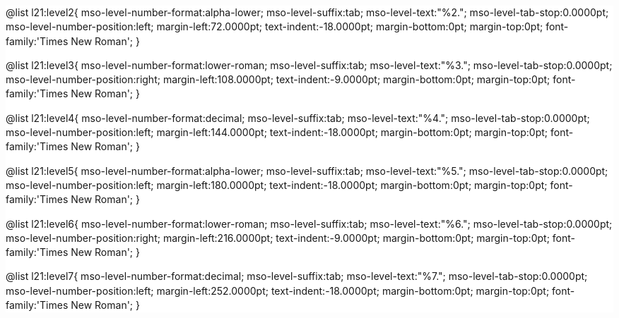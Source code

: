 @list l21:level2{
mso-level-number-format:alpha-lower;
mso-level-suffix:tab;
mso-level-text:"%2.";
mso-level-tab-stop:0.0000pt;
mso-level-number-position:left;
margin-left:72.0000pt; text-indent:-18.0000pt; margin-bottom:0pt; margin-top:0pt; font-family:'Times New Roman'; }

@list l21:level3{
mso-level-number-format:lower-roman;
mso-level-suffix:tab;
mso-level-text:"%3.";
mso-level-tab-stop:0.0000pt;
mso-level-number-position:right;
margin-left:108.0000pt; text-indent:-9.0000pt; margin-bottom:0pt; margin-top:0pt; font-family:'Times New Roman'; }

@list l21:level4{
mso-level-number-format:decimal;
mso-level-suffix:tab;
mso-level-text:"%4.";
mso-level-tab-stop:0.0000pt;
mso-level-number-position:left;
margin-left:144.0000pt; text-indent:-18.0000pt; margin-bottom:0pt; margin-top:0pt; font-family:'Times New Roman'; }

@list l21:level5{
mso-level-number-format:alpha-lower;
mso-level-suffix:tab;
mso-level-text:"%5.";
mso-level-tab-stop:0.0000pt;
mso-level-number-position:left;
margin-left:180.0000pt; text-indent:-18.0000pt; margin-bottom:0pt; margin-top:0pt; font-family:'Times New Roman'; }

@list l21:level6{
mso-level-number-format:lower-roman;
mso-level-suffix:tab;
mso-level-text:"%6.";
mso-level-tab-stop:0.0000pt;
mso-level-number-position:right;
margin-left:216.0000pt; text-indent:-9.0000pt; margin-bottom:0pt; margin-top:0pt; font-family:'Times New Roman'; }

@list l21:level7{
mso-level-number-format:decimal;
mso-level-suffix:tab;
mso-level-text:"%7.";
mso-level-tab-stop:0.0000pt;
mso-level-number-position:left;
margin-left:252.0000pt; text-indent:-18.0000pt; margin-bottom:0pt; margin-top:0pt; font-family:'Times New Roman'; }
